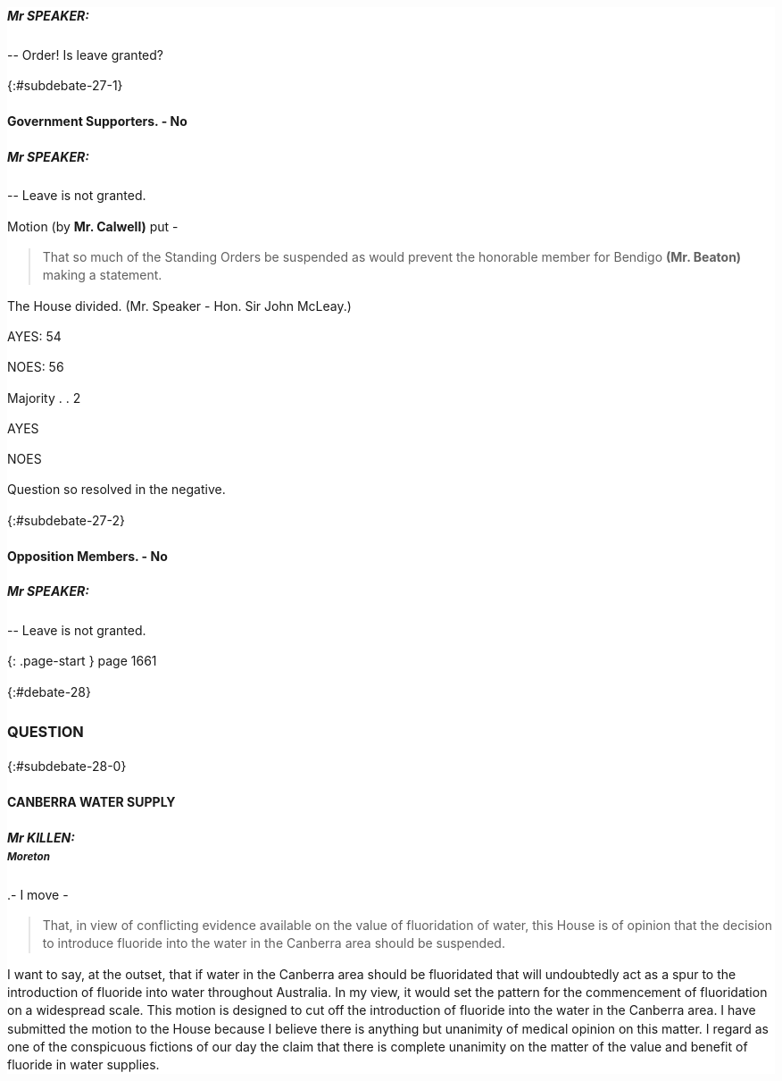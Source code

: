 ##### Mr SPEAKER:

-- Order! Is leave granted? 

{:#subdebate-27-1}
#### Government Supporters. - No

##### Mr SPEAKER:

-- Leave is not granted. 

Motion (by  **Mr. Calwell)**  put - 

  >That so much of the Standing Orders be suspended as would prevent the honorable member for Bendigo  **(Mr. Beaton)**  making a statement. 

The House divided. (Mr. Speaker - Hon. Sir John McLeay.)

AYES: 54

NOES: 56

Majority . . 2 

AYES

NOES

Question so resolved in the negative. 

{:#subdebate-27-2}
#### Opposition Members. - No

##### Mr SPEAKER:

-- Leave is not granted. 

{: .page-start }
page 1661

{:#debate-28}
### QUESTION

{:#subdebate-28-0}
#### CANBERRA WATER SUPPLY

##### Mr KILLEN:<br><small class="text-muted">Moreton</small>

.- I move - 

  >That, in view of conflicting evidence available on the value of fluoridation of water, this House is of opinion that the decision to introduce fluoride into the water in the Canberra area should be suspended. 

I want to say, at the outset, that if water in the Canberra area should be fluoridated that will undoubtedly act as a spur to the introduction of fluoride into water throughout Australia. In my view, it would set the pattern for the commencement of fluoridation on a widespread scale. This motion is designed to cut off the introduction of fluoride into the water in the Canberra area. I have submitted the motion to the House because I believe there is anything but unanimity of medical opinion on this matter. I regard as one of the conspicuous fictions of our day the claim that there is complete unanimity on the matter of the value and benefit of fluoride in water supplies. 

